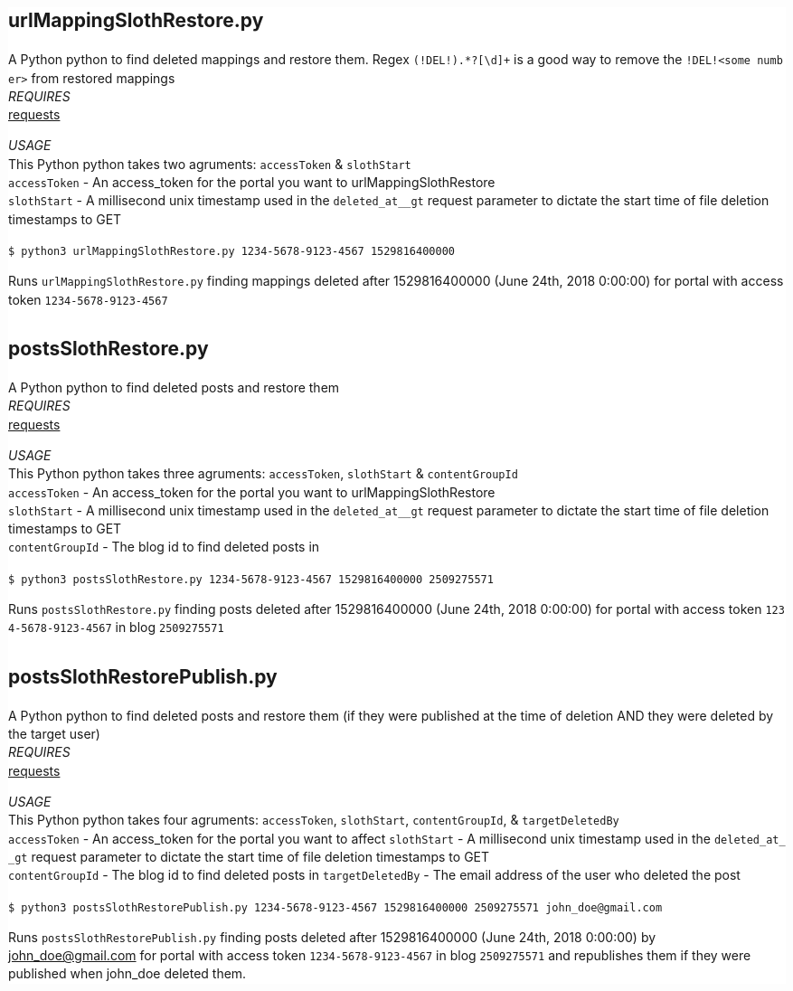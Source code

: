 ## urlMappingSlothRestore.py
A Python python to find deleted mappings and restore them. Regex `(!DEL!).*?[\d]+` is a good way to remove the `!DEL!<some number>` from restored mappings     
_REQUIRES_  
[requests](http://docs.python-requests.org/en/master/)  

_USAGE_  
This Python python takes two agruments: `accessToken` & `slothStart`  
`accessToken` - An access_token for the portal you want to urlMappingSlothRestore  
`slothStart` - A millisecond unix timestamp used in the `deleted_at__gt` request parameter to dictate the start time of file deletion timestamps to GET  

```
$ python3 urlMappingSlothRestore.py 1234-5678-9123-4567 1529816400000  
```
Runs `urlMappingSlothRestore.py` finding mappings deleted after 1529816400000 (June 24th, 2018 0:00:00) for portal with access token `1234-5678-9123-4567` 

## postsSlothRestore.py
A Python python to find deleted posts and restore them  
_REQUIRES_  
[requests](http://docs.python-requests.org/en/master/)  

_USAGE_  
This Python python takes three agruments: `accessToken`, `slothStart` & `contentGroupId`    
`accessToken` - An access_token for the portal you want to urlMappingSlothRestore  
`slothStart` - A millisecond unix timestamp used in the `deleted_at__gt` request parameter to dictate the start time of file deletion timestamps to GET  
`contentGroupId` - The blog id to find deleted posts in 

```
$ python3 postsSlothRestore.py 1234-5678-9123-4567 1529816400000 2509275571  
```
Runs `postsSlothRestore.py` finding posts deleted after 1529816400000 (June 24th, 2018 0:00:00) for portal with access token `1234-5678-9123-4567` in blog `2509275571`   

## postsSlothRestorePublish.py
A Python python to find deleted posts and restore them (if they were published at the time of deletion AND they were deleted by the target user)  
_REQUIRES_  
[requests](http://docs.python-requests.org/en/master/)  

_USAGE_  
This Python python takes four agruments: `accessToken`, `slothStart`, `contentGroupId`, & `targetDeletedBy`    
`accessToken` - An access_token for the portal you want to affect
`slothStart` - A millisecond unix timestamp used in the `deleted_at__gt` request parameter to dictate the start time of file deletion timestamps to GET  
`contentGroupId` - The blog id to find deleted posts in
`targetDeletedBy` - The email address of the user who deleted the post

```
$ python3 postsSlothRestorePublish.py 1234-5678-9123-4567 1529816400000 2509275571 john_doe@gmail.com 
```
Runs `postsSlothRestorePublish.py` finding posts deleted after 1529816400000 (June 24th, 2018 0:00:00) by john_doe@gmail.com for portal with access token `1234-5678-9123-4567` in blog `2509275571` and republishes them if they were published when john_doe deleted them. 
